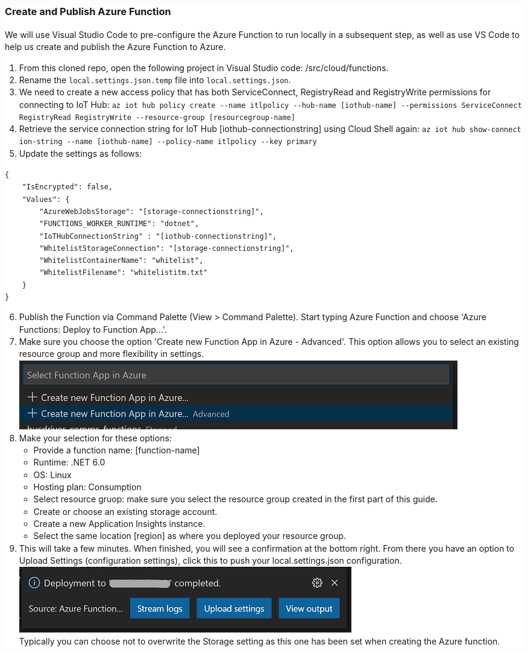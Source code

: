 ### Create and Publish Azure Function

We will use Visual Studio Code to pre-configure the Azure Function to run locally in a subsequent step, as well as use VS Code to help us create and publish the Azure Function to Azure.

1. From this cloned repo, open the following project in Visual Studio code: /src/cloud/functions.
2. Rename the `local.settings.json.temp` file into `local.settings.json`.
3. We need to create a new access policy that has both ServiceConnect, RegistryRead and RegistryWrite permissions for connecting to IoT Hub: 
`az iot hub policy create --name itlpolicy --hub-name [iothub-name] --permissions ServiceConnect RegistryRead RegistryWrite --resource-group [resourcegroup-name]`
4. Retrieve the service connection string for IoT Hub [iothub-connectionstring] using Cloud Shell again: `az iot hub show-connection-string --name [iothub-name] --policy-name itlpolicy --key primary`
5. Update the settings as follows:
```
{
    "IsEncrypted": false,
    "Values": {
        "AzureWebJobsStorage": "[storage-connectionstring]",
        "FUNCTIONS_WORKER_RUNTIME": "dotnet",
        "IoTHubConnectionString" : "[iothub-connectionstring]",
        "WhitelistStorageConnection": "[storage-connectionstring]",
        "WhitelistContainerName": "whitelist",
        "WhitelistFilename": "whitelistitm.txt"
    }
}
```
6. Publish the Function via Command Palette (View > Command Palette). Start typing Azure Function and choose 'Azure Functions: Deploy to Function App...'.
7. Make sure you choose the option 'Create new Function App in Azure - Advanced'. This option allows you to select an existing resource group and more flexibility in settings.<br>![Function selection](media/function-deploy-adv.png)
8. Make your selection for these options:
    - Provide a function name: [function-name]
    - Runtime: .NET 6.0
    - OS: Linux
    - Hosting plan: Consumption
    - Select resource gruop: make sure you select the resource group created in the first part of this guide.
    - Create or choose an existing storage account.
    - Create a new Application Insights instance.
    - Select the same location [region] as where you deployed your resource group.
9. This will take a few minutes. When finished, you will see a confirmation at the bottom right. From there you have an option to Upload Settings (configuration settings), click this to push your local.settings.json configuration.<br>![function upload settings](media/function-deploy-config.png)<br>Typically you can choose not to overwrite the Storage setting as this one has been set when creating the Azure function.
